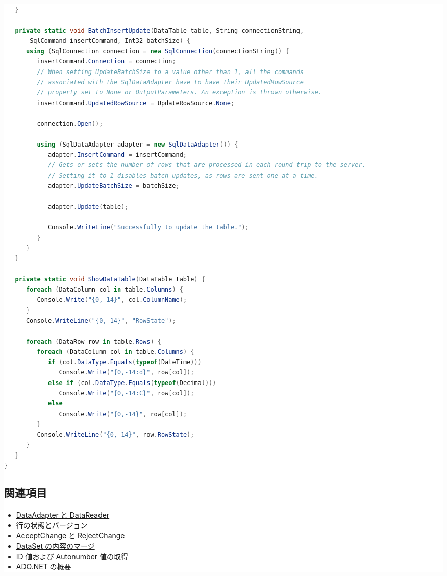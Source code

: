 ```csharp
   }

   private static void BatchInsertUpdate(DataTable table, String connectionString,
       SqlCommand insertCommand, Int32 batchSize) {
      using (SqlConnection connection = new SqlConnection(connectionString)) {
         insertCommand.Connection = connection;
         // When setting UpdateBatchSize to a value other than 1, all the commands
         // associated with the SqlDataAdapter have to have their UpdatedRowSource
         // property set to None or OutputParameters. An exception is thrown otherwise.
         insertCommand.UpdatedRowSource = UpdateRowSource.None;

         connection.Open();

         using (SqlDataAdapter adapter = new SqlDataAdapter()) {
            adapter.InsertCommand = insertCommand;
            // Gets or sets the number of rows that are processed in each round-trip to the server.
            // Setting it to 1 disables batch updates, as rows are sent one at a time.
            adapter.UpdateBatchSize = batchSize;

            adapter.Update(table);

            Console.WriteLine("Successfully to update the table.");
         }
      }
   }

   private static void ShowDataTable(DataTable table) {
      foreach (DataColumn col in table.Columns) {
         Console.Write("{0,-14}", col.ColumnName);
      }
      Console.WriteLine("{0,-14}", "RowState");

      foreach (DataRow row in table.Rows) {
         foreach (DataColumn col in table.Columns) {
            if (col.DataType.Equals(typeof(DateTime)))
               Console.Write("{0,-14:d}", row[col]);
            else if (col.DataType.Equals(typeof(Decimal)))
               Console.Write("{0,-14:C}", row[col]);
            else
               Console.Write("{0,-14}", row[col]);
         }
         Console.WriteLine("{0,-14}", row.RowState);
      }
   }
}
```

## <a name="see-also"></a>関連項目

- [DataAdapter と DataReader](dataadapters-and-datareaders.md)
- [行の状態とバージョン](./dataset-datatable-dataview/row-states-and-row-versions.md)
- [AcceptChange と RejectChange](./dataset-datatable-dataview/acceptchanges-and-rejectchanges.md)
- [DataSet の内容のマージ](./dataset-datatable-dataview/merging-dataset-contents.md)
- [ID 値および Autonumber 値の取得](retrieving-identity-or-autonumber-values.md)
- [ADO.NET の概要](ado-net-overview.md)
